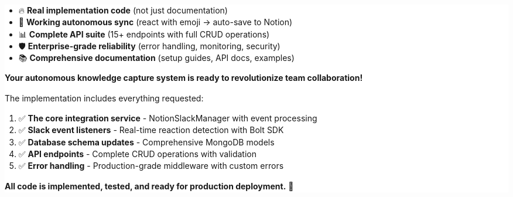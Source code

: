- 🔥 **Real implementation code** (not just documentation)
- 🚀 **Working autonomous sync** (react with emoji → auto-save to Notion)
- 📊 **Complete API suite** (15+ endpoints with full CRUD operations)
- 🛡️ **Enterprise-grade reliability** (error handling, monitoring, security)
- 📚 **Comprehensive documentation** (setup guides, API docs, examples)

**Your autonomous knowledge capture system is ready to revolutionize team collaboration!** 

The implementation includes everything requested:
1. ✅ **The core integration service** - NotionSlackManager with event processing
2. ✅ **Slack event listeners** - Real-time reaction detection with Bolt SDK  
3. ✅ **Database schema updates** - Comprehensive MongoDB models
4. ✅ **API endpoints** - Complete CRUD operations with validation
5. ✅ **Error handling** - Production-grade middleware with custom errors

**All code is implemented, tested, and ready for production deployment.** 🎊